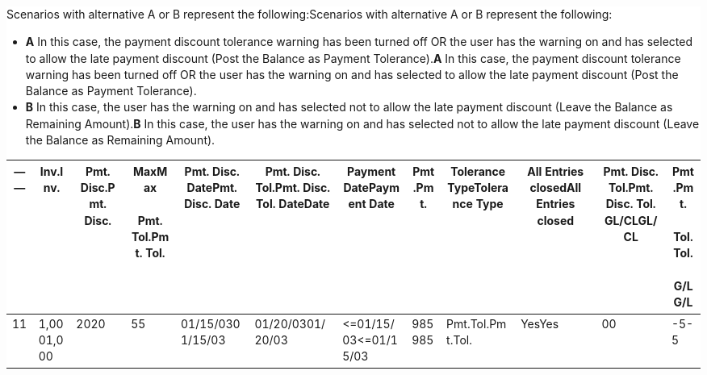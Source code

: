 <span data-ttu-id="68449-171">Scenarios with alternative A or B represent the following:</span><span class="sxs-lookup"><span data-stu-id="68449-171">Scenarios with alternative A or B represent the following:</span></span>  

- <span data-ttu-id="68449-172">**A** In this case, the payment discount tolerance warning has been turned off OR the user has the warning on and has selected to allow the late payment discount (Post the Balance as Payment Tolerance).</span><span class="sxs-lookup"><span data-stu-id="68449-172">**A** In this case, the payment discount tolerance warning has been turned off OR the user has the warning on and has selected to allow the late payment discount (Post the Balance as Payment Tolerance).</span></span>  
- <span data-ttu-id="68449-173">**B** In this case, the user has the warning on and has selected not to allow the late payment discount (Leave the Balance as Remaining Amount).</span><span class="sxs-lookup"><span data-stu-id="68449-173">**B** In this case, the user has the warning on and has selected not to allow the late payment discount (Leave the Balance as Remaining Amount).</span></span>  

|<span data-ttu-id="68449-174">—</span><span class="sxs-lookup"><span data-stu-id="68449-174">—</span></span>|<span data-ttu-id="68449-175">Inv.</span><span class="sxs-lookup"><span data-stu-id="68449-175">Inv.</span></span>|<span data-ttu-id="68449-176">Pmt. Disc.</span><span class="sxs-lookup"><span data-stu-id="68449-176">Pmt. Disc.</span></span>|<span data-ttu-id="68449-177">Max</span><span class="sxs-lookup"><span data-stu-id="68449-177">Max</span></span><br /><br /> <span data-ttu-id="68449-178">Pmt. Tol.</span><span class="sxs-lookup"><span data-stu-id="68449-178">Pmt. Tol.</span></span>|<span data-ttu-id="68449-179">Pmt. Disc. Date</span><span class="sxs-lookup"><span data-stu-id="68449-179">Pmt. Disc. Date</span></span>|<span data-ttu-id="68449-180">Pmt. Disc. Tol.</span><span class="sxs-lookup"><span data-stu-id="68449-180">Pmt. Disc. Tol.</span></span> <span data-ttu-id="68449-181">Date</span><span class="sxs-lookup"><span data-stu-id="68449-181">Date</span></span>|<span data-ttu-id="68449-182">Payment Date</span><span class="sxs-lookup"><span data-stu-id="68449-182">Payment Date</span></span>|<span data-ttu-id="68449-183">Pmt.</span><span class="sxs-lookup"><span data-stu-id="68449-183">Pmt.</span></span>|<span data-ttu-id="68449-184">Tolerance Type</span><span class="sxs-lookup"><span data-stu-id="68449-184">Tolerance Type</span></span>|<span data-ttu-id="68449-185">All Entries closed</span><span class="sxs-lookup"><span data-stu-id="68449-185">All Entries closed</span></span>|<span data-ttu-id="68449-186">Pmt. Disc. Tol.</span><span class="sxs-lookup"><span data-stu-id="68449-186">Pmt. Disc. Tol.</span></span> <br /> <span data-ttu-id="68449-187">GL/CL</span><span class="sxs-lookup"><span data-stu-id="68449-187">GL/CL</span></span>|<span data-ttu-id="68449-188">Pmt.</span><span class="sxs-lookup"><span data-stu-id="68449-188">Pmt.</span></span><br /><br /> <span data-ttu-id="68449-189">Tol.</span><span class="sxs-lookup"><span data-stu-id="68449-189">Tol.</span></span><br /><br /> <span data-ttu-id="68449-190">G/L</span><span class="sxs-lookup"><span data-stu-id="68449-190">G/L</span></span>|  
|-------|----------|----------------|-----------------------|---------------------|--------------------------|------------------|----------|--------------------|------------------------|------------------------------|----------------------------|  
|<span data-ttu-id="68449-191">1</span><span class="sxs-lookup"><span data-stu-id="68449-191">1</span></span>|<span data-ttu-id="68449-192">1,000</span><span class="sxs-lookup"><span data-stu-id="68449-192">1,000</span></span>|<span data-ttu-id="68449-193">20</span><span class="sxs-lookup"><span data-stu-id="68449-193">20</span></span>|<span data-ttu-id="68449-194">5</span><span class="sxs-lookup"><span data-stu-id="68449-194">5</span></span>|<span data-ttu-id="68449-195">01/15/03</span><span class="sxs-lookup"><span data-stu-id="68449-195">01/15/03</span></span>|<span data-ttu-id="68449-196">01/20/03</span><span class="sxs-lookup"><span data-stu-id="68449-196">01/20/03</span></span>|<span data-ttu-id="68449-197"><=01/15/03</span><span class="sxs-lookup"><span data-stu-id="68449-197"><=01/15/03</span></span>|<span data-ttu-id="68449-198">985</span><span class="sxs-lookup"><span data-stu-id="68449-198">985</span></span>|<span data-ttu-id="68449-199">Pmt.Tol.</span><span class="sxs-lookup"><span data-stu-id="68449-199">Pmt.Tol.</span></span>|<span data-ttu-id="68449-200">Yes</span><span class="sxs-lookup"><span data-stu-id="68449-200">Yes</span></span>|<span data-ttu-id="68449-201">0</span><span class="sxs-lookup"><span data-stu-id="68449-201">0</span></span>|<span data-ttu-id="68449-202">-5</span><span class="sxs-lookup"><span data-stu-id="68449-202">-5</span></span>|  